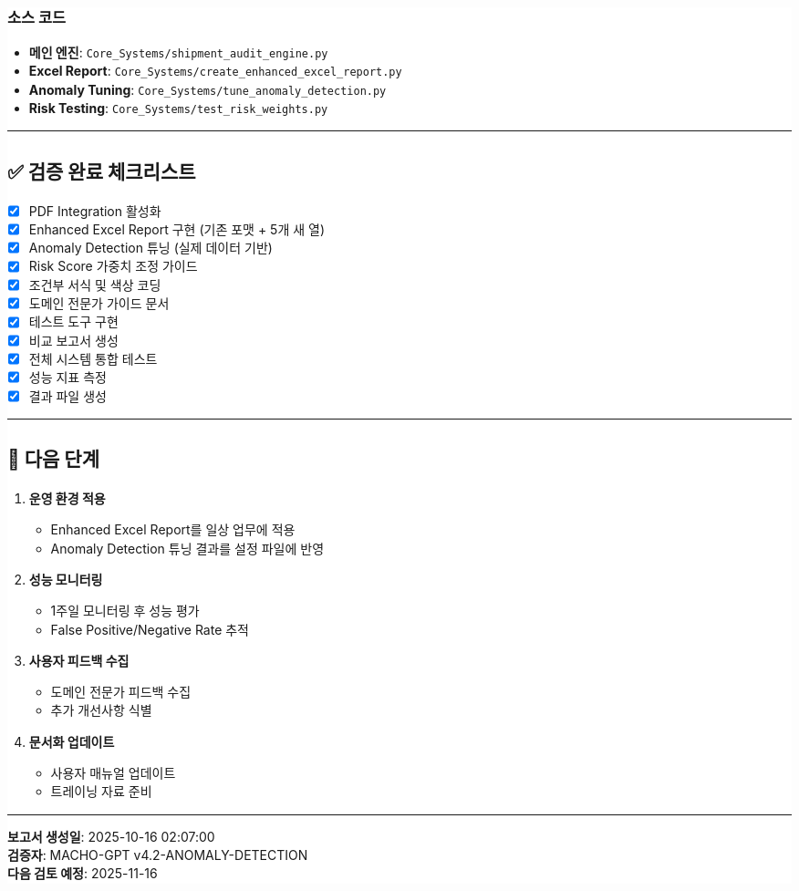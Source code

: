 ### 소스 코드
- **메인 엔진**: `Core_Systems/shipment_audit_engine.py`
- **Excel Report**: `Core_Systems/create_enhanced_excel_report.py`
- **Anomaly Tuning**: `Core_Systems/tune_anomaly_detection.py`
- **Risk Testing**: `Core_Systems/test_risk_weights.py`

---

## ✅ 검증 완료 체크리스트

- [x] PDF Integration 활성화
- [x] Enhanced Excel Report 구현 (기존 포맷 + 5개 새 열)
- [x] Anomaly Detection 튜닝 (실제 데이터 기반)
- [x] Risk Score 가중치 조정 가이드
- [x] 조건부 서식 및 색상 코딩
- [x] 도메인 전문가 가이드 문서
- [x] 테스트 도구 구현
- [x] 비교 보고서 생성
- [x] 전체 시스템 통합 테스트
- [x] 성능 지표 측정
- [x] 결과 파일 생성

---

## 🚀 다음 단계

1. **운영 환경 적용**
   - Enhanced Excel Report를 일상 업무에 적용
   - Anomaly Detection 튜닝 결과를 설정 파일에 반영

2. **성능 모니터링**
   - 1주일 모니터링 후 성능 평가
   - False Positive/Negative Rate 추적

3. **사용자 피드백 수집**
   - 도메인 전문가 피드백 수집
   - 추가 개선사항 식별

4. **문서화 업데이트**
   - 사용자 매뉴얼 업데이트
   - 트레이닝 자료 준비

---

**보고서 생성일**: 2025-10-16 02:07:00  
**검증자**: MACHO-GPT v4.2-ANOMALY-DETECTION  
**다음 검토 예정**: 2025-11-16
